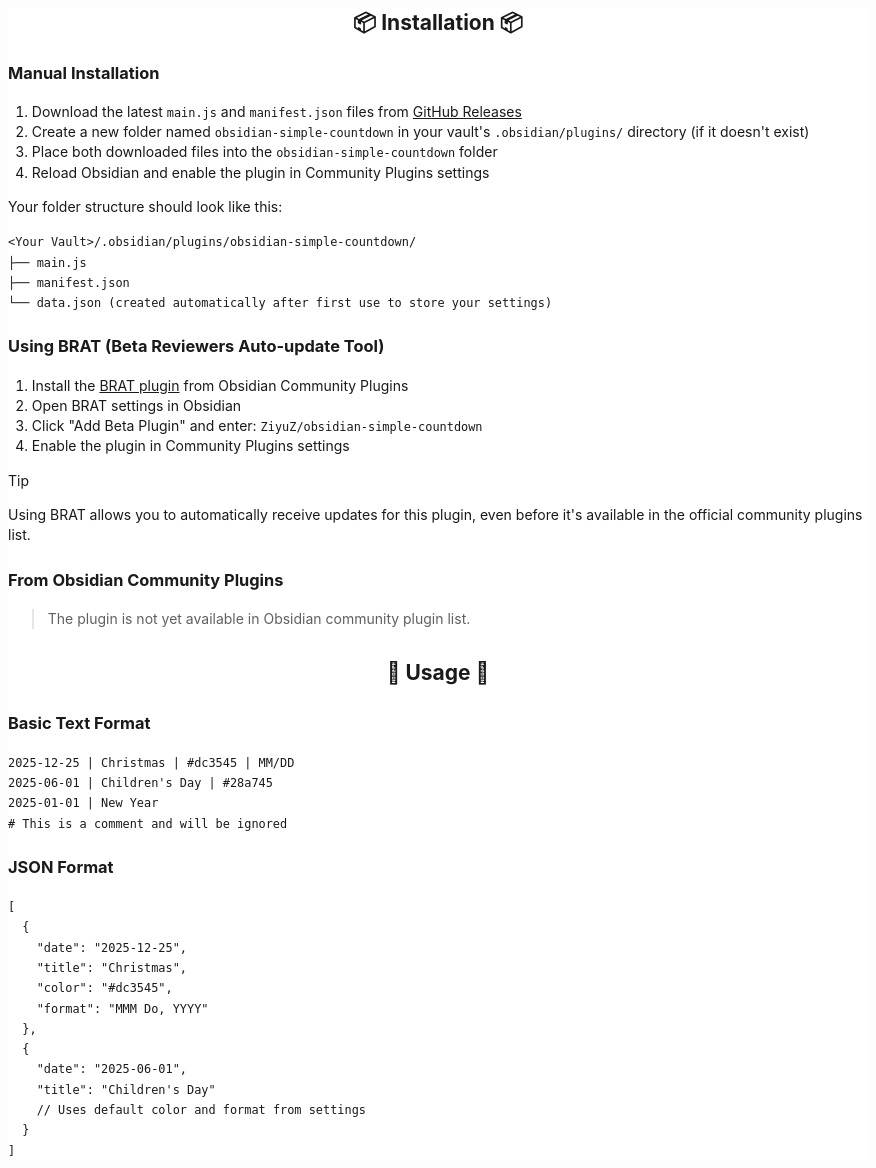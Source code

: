 <h2 align='center'>📦 Installation 📦</h2>

### Manual Installation

1. Download the latest `main.js` and `manifest.json` files from [GitHub Releases](https://github.com/ZiyuZ/obsidian-simple-countdown/releases)
2. Create a new folder named `obsidian-simple-countdown` in your vault's `.obsidian/plugins/` directory (if it doesn't exist)
3. Place both downloaded files into the `obsidian-simple-countdown` folder
4. Reload Obsidian and enable the plugin in Community Plugins settings

Your folder structure should look like this:

```
<Your Vault>/.obsidian/plugins/obsidian-simple-countdown/
├── main.js
├── manifest.json
└── data.json (created automatically after first use to store your settings)
```

### Using BRAT (Beta Reviewers Auto-update Tool)

1. Install the [BRAT plugin](https://github.com/TfTHacker/obsidian42-brat) from Obsidian Community Plugins
2. Open BRAT settings in Obsidian
3. Click "Add Beta Plugin" and enter: `ZiyuZ/obsidian-simple-countdown`
4. Enable the plugin in Community Plugins settings

> [!TIP]
> Using BRAT allows you to automatically receive updates for this plugin, even before it's available in the official community plugins list.

### From Obsidian Community Plugins

> The plugin is not yet available in Obsidian community plugin list.

<h2 align='center'>🚀 Usage 🚀</h2>

### Basic Text Format

```
2025-12-25 | Christmas | #dc3545 | MM/DD
2025-06-01 | Children's Day | #28a745
2025-01-01 | New Year
# This is a comment and will be ignored
```

### JSON Format

```json5
[
  {
    "date": "2025-12-25",
    "title": "Christmas",
    "color": "#dc3545",
    "format": "MMM Do, YYYY"
  },
  {
    "date": "2025-06-01", 
    "title": "Children's Day"
    // Uses default color and format from settings
  }
]
```
